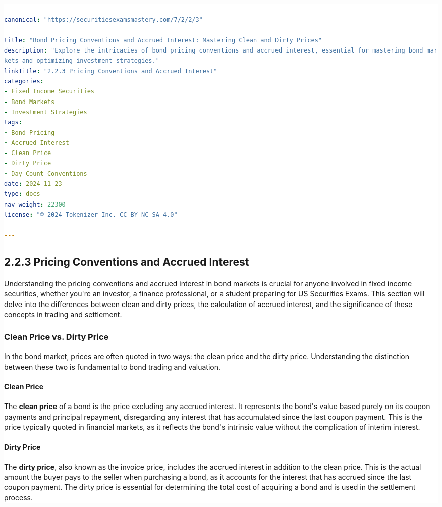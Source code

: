 ```yaml
---
canonical: "https://securitiesexamsmastery.com/7/2/2/3"

title: "Bond Pricing Conventions and Accrued Interest: Mastering Clean and Dirty Prices"
description: "Explore the intricacies of bond pricing conventions and accrued interest, essential for mastering bond markets and optimizing investment strategies."
linkTitle: "2.2.3 Pricing Conventions and Accrued Interest"
categories:
- Fixed Income Securities
- Bond Markets
- Investment Strategies
tags:
- Bond Pricing
- Accrued Interest
- Clean Price
- Dirty Price
- Day-Count Conventions
date: 2024-11-23
type: docs
nav_weight: 22300
license: "© 2024 Tokenizer Inc. CC BY-NC-SA 4.0"

---
```


## 2.2.3 Pricing Conventions and Accrued Interest

Understanding the pricing conventions and accrued interest in bond markets is crucial for anyone involved in fixed income securities, whether you're an investor, a finance professional, or a student preparing for US Securities Exams. This section will delve into the differences between clean and dirty prices, the calculation of accrued interest, and the significance of these concepts in trading and settlement.

### Clean Price vs. Dirty Price

In the bond market, prices are often quoted in two ways: the clean price and the dirty price. Understanding the distinction between these two is fundamental to bond trading and valuation.

#### Clean Price

The **clean price** of a bond is the price excluding any accrued interest. It represents the bond's value based purely on its coupon payments and principal repayment, disregarding any interest that has accumulated since the last coupon payment. This is the price typically quoted in financial markets, as it reflects the bond's intrinsic value without the complication of interim interest.

#### Dirty Price

The **dirty price**, also known as the invoice price, includes the accrued interest in addition to the clean price. This is the actual amount the buyer pays to the seller when purchasing a bond, as it accounts for the interest that has accrued since the last coupon payment. The dirty price is essential for determining the total cost of acquiring a bond and is used in the settlement process.
